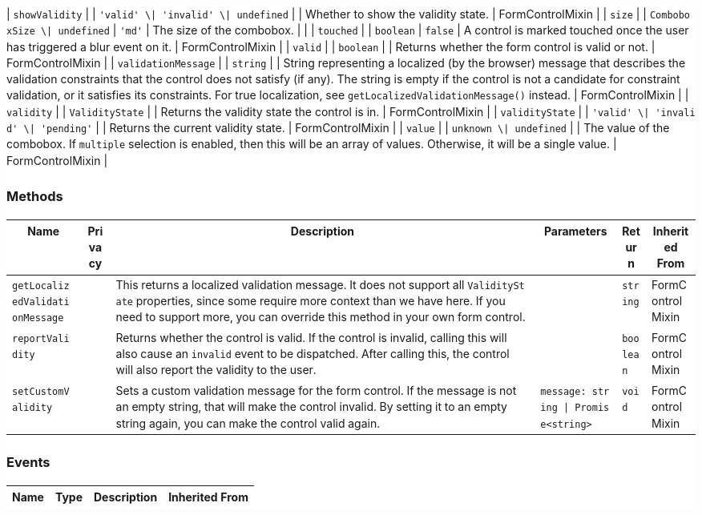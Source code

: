 | `showValidity`       |         | `'valid' \| 'invalid' \| undefined`                  |          | Whether to show the validity state.                                                                                                                                                                                                                                                                                                                     | FormControlMixin |
| `size`               |         | `ComboboxSize \| undefined`                          | `'md'`   | The size of the combobox.                                                                                                                                                                                                                                                                                                                               |                  |
| `touched`            |         | `boolean`                                            | `false`  | A control is marked touched once the user has triggered a blur event on it.                                                                                                                                                                                                                                                                             | FormControlMixin |
| `valid`              |         | `boolean`                                            |          | Returns whether the form control is valid or not.                                                                                                                                                                                                                                                                                                       | FormControlMixin |
| `validationMessage`  |         | `string`                                             |          | String representing a localized (by the browser) message that describes the validation&#xA;constraints that the control does not satisfy (if any). The string is empty if the control&#xA;is not a candidate for constraint validation, or it satisfies its constraints.&#xA;&#xA;For true localization, see `getLocalizedValidationMessage()` instead. | FormControlMixin |
| `validity`           |         | `ValidityState`                                      |          | Returns the validity state the control is in.                                                                                                                                                                                                                                                                                                           | FormControlMixin |
| `validityState`      |         | `'valid' \| 'invalid' \| 'pending'`                  |          | Returns the current validity state.                                                                                                                                                                                                                                                                                                                     | FormControlMixin |
| `value`              |         | `unknown \| undefined`                               |          | The value of the combobox. If `multiple` selection is enabled, then this&#xA;will be an array of values. Otherwise, it will be a single value.                                                                                                                                                                                                          | FormControlMixin |

### Methods

| Name                            | Privacy | Description                                                                                                                                                                                                                                     | Parameters                           | Return    | Inherited From   |
| ------------------------------- | ------- | ----------------------------------------------------------------------------------------------------------------------------------------------------------------------------------------------------------------------------------------------- | ------------------------------------ | --------- | ---------------- |
| `getLocalizedValidationMessage` |         | This returns a localized validation message. It does not support all `ValidityState` properties,&#xA;since some require more context than we have here. If you need to support more, you can override&#xA;this method in your own form control. |                                      | `string`  | FormControlMixin |
| `reportValidity`                |         | Returns whether the control is valid. If the control is invalid, calling this will&#xA;also cause an `invalid` event to be dispatched. After calling this, the control&#xA;will also report the validity to the user.                           |                                      | `boolean` | FormControlMixin |
| `setCustomValidity`             |         | Sets a custom validation message for the form control. If the message&#xA;is not an empty string, that will make the control invalid. By setting it to&#xA;an empty string again, you can make the control valid again.                         | `message: string \| Promise<string>` | `void`    | FormControlMixin |

### Events

| Name                 | Type                                   | Description                                                                                  | Inherited From   |
| -------------------- | -------------------------------------- | -------------------------------------------------------------------------------------------- | ---------------- |